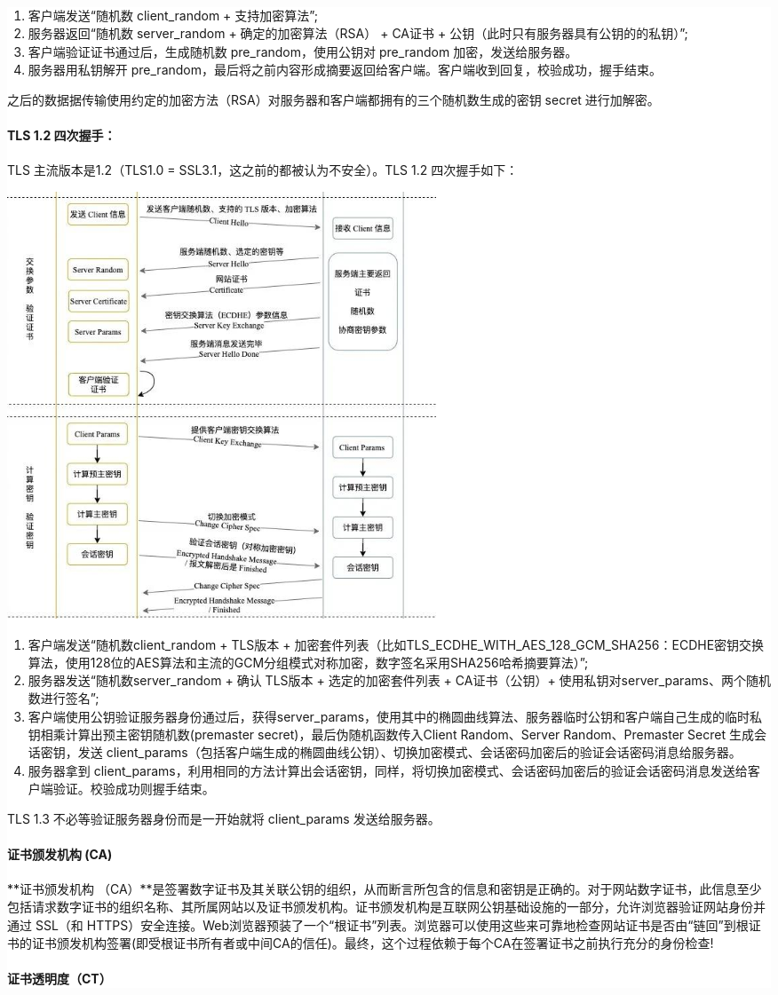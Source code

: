 1. 客户端发送“随机数 client_random + 支持加密算法”;
2. 服务器返回“随机数 server_random + 确定的加密算法（RSA） + CA证书 + 公钥（此时只有服务器具有公钥的的私钥）”;
3. 客户端验证证书通过后，生成随机数 pre_random，使用公钥对 pre_random 加密，发送给服务器。
4. 服务器用私钥解开 pre_random，最后将之前内容形成摘要返回给客户端。客户端收到回复，校验成功，握手结束。

之后的数据据传输使用约定的加密方法（RSA）对服务器和客户端都拥有的三个随机数生成的密钥 secret 进行加解密。

#### TLS 1.2 四次握手：

TLS 主流版本是1.2（TLS1.0 = SSL3.1，这之前的都被认为不安全）。TLS 1.2 四次握手如下：

![](../public/basics/net-39.png)

1. 客户端发送“随机数client_random + TLS版本 + 加密套件列表（比如TLS_ECDHE_WITH_AES_128_GCM_SHA256：ECDHE密钥交换算法，使用128位的AES算法和主流的GCM分组模式对称加密，数字签名采用SHA256哈希摘要算法）”;
2. 服务器发送“随机数server_random + 确认 TLS版本 + 选定的加密套件列表 + CA证书（公钥）+ 使用私钥对server_params、两个随机数进行签名”;
3. 客户端使用公钥验证服务器身份通过后，获得server_params，使用其中的椭圆曲线算法、服务器临时公钥和客户端自己生成的临时私钥相乘计算出预主密钥随机数(premaster secret)，最后伪随机函数传入Client Random、Server Random、Premaster Secret 生成会话密钥，发送 client_params（包括客户端生成的椭圆曲线公钥）、切换加密模式、会话密码加密后的验证会话密码消息给服务器。
4. 服务器拿到 client_params，利用相同的方法计算出会话密钥，同样，将切换加密模式、会话密码加密后的验证会话密码消息发送给客户端验证。校验成功则握手结束。

TLS 1.3 不必等验证服务器身份而是一开始就将 client_params 发送给服务器。

#### 证书颁发机构 (CA)

**证书颁发机构 （CA）**是签署数字证书及其关联公钥的组织，从而断言所包含的信息和密钥是正确的。对于网站数字证书，此信息至少包括请求数字证书的组织名称、其所属网站以及证书颁发机构。证书颁发机构是互联网公钥基础设施的一部分，允许浏览器验证网站身份并通过 SSL（和 HTTPS）安全连接。Web浏览器预装了一个“根证书”列表。浏览器可以使用这些来可靠地检查网站证书是否由“链回”到根证书的证书颁发机构签署(即受根证书所有者或中间CA的信任)。最终，这个过程依赖于每个CA在签署证书之前执行充分的身份检查!

####  证书透明度（CT）
